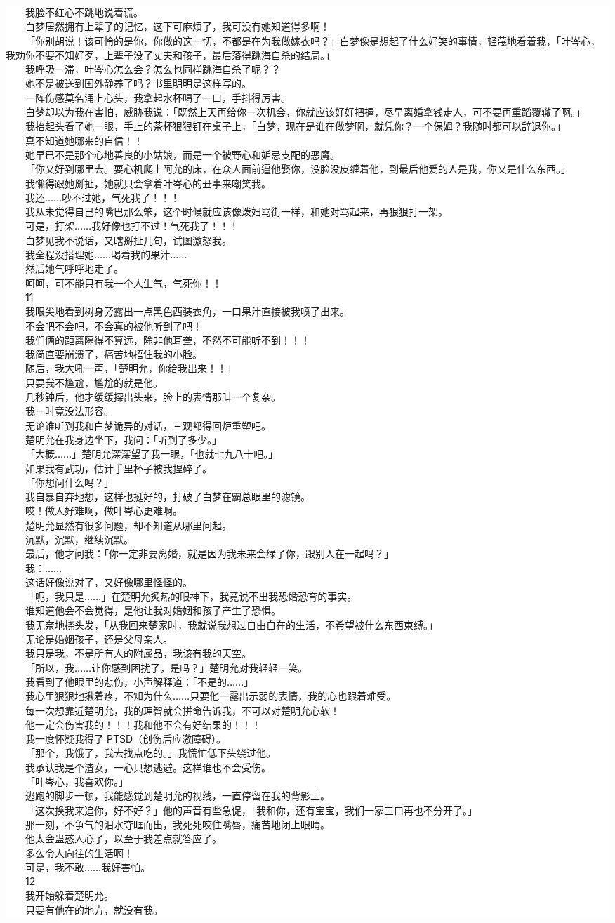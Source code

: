 &emsp;&emsp;我脸不红心不跳地说着谎。  
&emsp;&emsp;白梦居然拥有上辈子的记忆，这下可麻烦了，我可没有她知道得多啊！  
&emsp;&emsp;「你别胡说！该可怜的是你，你做的这一切，不都是在为我做嫁衣吗？」白梦像是想起了什么好笑的事情，轻蔑地看着我，「叶岑心，我劝你不要不知好歹，上辈子没了丈夫和孩子，最后落得跳海自杀的结局。」  
&emsp;&emsp;我呼吸一滞，叶岑心怎么会？怎么也同样跳海自杀了呢？？  
&emsp;&emsp;她不是被送到国外静养了吗？书里明明是这样写的。  
&emsp;&emsp;一阵伤感莫名涌上心头，我拿起水杯喝了一口，手抖得厉害。  
&emsp;&emsp;白梦却以为我在害怕，威胁我说：「既然上天再给你一次机会，你就应该好好把握，尽早离婚拿钱走人，可不要再重蹈覆辙了啊。」  
&emsp;&emsp;我抬起头看了她一眼，手上的茶杯狠狠钉在桌子上，「白梦，现在是谁在做梦啊，就凭你？一个保姆？我随时都可以辞退你。」  
&emsp;&emsp;真不知道她哪来的自信！！  
&emsp;&emsp;她早已不是那个心地善良的小姑娘，而是一个被野心和妒忌支配的恶魔。  
&emsp;&emsp;「你又好到哪里去。耍心机爬上阿允的床，在众人面前逼他娶你，没脸没皮缠着他，到最后他爱的人是我，你又是什么东西。」  
&emsp;&emsp;我懒得跟她掰扯，她就只会拿着叶岑心的丑事来嘲笑我。  
&emsp;&emsp;我还……吵不过她，气死我了！！！  
&emsp;&emsp;我从未觉得自己的嘴巴那么笨，这个时候就应该像泼妇骂街一样，和她对骂起来，再狠狠打一架。  
&emsp;&emsp;可是，打架……我好像也打不过！气死我了！！！  
&emsp;&emsp;白梦见我不说话，又瞎掰扯几句，试图激怒我。  
&emsp;&emsp;我全程没搭理她……喝着我的果汁……  
&emsp;&emsp;然后她气呼呼地走了。  
&emsp;&emsp;呵呵，可不能只有我一个人生气，气死你！！  
&emsp;&emsp;11  
&emsp;&emsp;我眼尖地看到树身旁露出一点黑色西装衣角，一口果汁直接被我喷了出来。  
&emsp;&emsp;不会吧不会吧，不会真的被他听到了吧！  
&emsp;&emsp;我们俩的距离隔得不算远，除非他耳聋，不然不可能听不到！！！  
&emsp;&emsp;我简直要崩溃了，痛苦地捂住我的小脸。  
&emsp;&emsp;随后，我大吼一声，「楚明允，你给我出来！！」  
&emsp;&emsp;只要我不尴尬，尴尬的就是他。  
&emsp;&emsp;几秒钟后，他才缓缓探出头来，脸上的表情那叫一个复杂。  
&emsp;&emsp;我一时竟没法形容。  
&emsp;&emsp;无论谁听到我和白梦诡异的对话，三观都得回炉重塑吧。  
&emsp;&emsp;楚明允在我身边坐下，我问：「听到了多少。」  
&emsp;&emsp;「大概……」楚明允深深望了我一眼，「也就七九八十吧。」  
&emsp;&emsp;如果我有武功，估计手里杯子被我捏碎了。  
&emsp;&emsp;「你想问什么吗？」  
&emsp;&emsp;我自暴自弃地想，这样也挺好的，打破了白梦在霸总眼里的滤镜。  
&emsp;&emsp;哎！做人好难啊，做叶岑心更难啊。  
&emsp;&emsp;楚明允显然有很多问题，却不知道从哪里问起。  
&emsp;&emsp;沉默，沉默，继续沉默。  
&emsp;&emsp;最后，他才问我：「你一定非要离婚，就是因为我未来会绿了你，跟别人在一起吗？」  
&emsp;&emsp;我：……  
&emsp;&emsp;这话好像说对了，又好像哪里怪怪的。  
&emsp;&emsp;「呃，我只是……」在楚明允炙热的眼神下，我竟说不出我恐婚恐育的事实。  
&emsp;&emsp;谁知道他会不会觉得，是他让我对婚姻和孩子产生了恐惧。  
&emsp;&emsp;我无奈地挠头发，「从我回来楚家时，我就说我想过自由自在的生活，不希望被什么东西束缚。」  
&emsp;&emsp;无论是婚姻孩子，还是父母亲人。  
&emsp;&emsp;我只是我，不是所有人的附属品，我该有我的天空。  
&emsp;&emsp;「所以，我……让你感到困扰了，是吗？」楚明允对我轻轻一笑。  
&emsp;&emsp;我看到了他眼里的悲伤，小声解释道：「不是的……」  
&emsp;&emsp;我心里狠狠地揪着疼，不知为什么……只要他一露出示弱的表情，我的心也跟着难受。  
&emsp;&emsp;每一次想靠近楚明允，我的理智就会拼命告诉我，不可以对楚明允心软！  
&emsp;&emsp;他一定会伤害我的！！！我和他不会有好结果的！！！  
&emsp;&emsp;我一度怀疑我得了 PTSD（创伤后应激障碍）。  
&emsp;&emsp;「那个，我饿了，我去找点吃的。」我慌忙低下头绕过他。  
&emsp;&emsp;我承认我是个渣女，一心只想逃避。这样谁也不会受伤。  
&emsp;&emsp;「叶岑心，我喜欢你。」  
&emsp;&emsp;逃跑的脚步一顿，我能感觉到楚明允的视线，一直停留在我的背影上。  
&emsp;&emsp;「这次换我来追你，好不好？」他的声音有些急促，「我和你，还有宝宝，我们一家三口再也不分开了。」  
&emsp;&emsp;那一刻，不争气的泪水夺眶而出，我死死咬住嘴唇，痛苦地闭上眼睛。  
&emsp;&emsp;他太会蛊惑人心了，以至于我差点就答应了。  
&emsp;&emsp;多么令人向往的生活啊！  
&emsp;&emsp;可是，我不敢……我好害怕。  
&emsp;&emsp;12  
&emsp;&emsp;我开始躲着楚明允。  
&emsp;&emsp;只要有他在的地方，就没有我。  